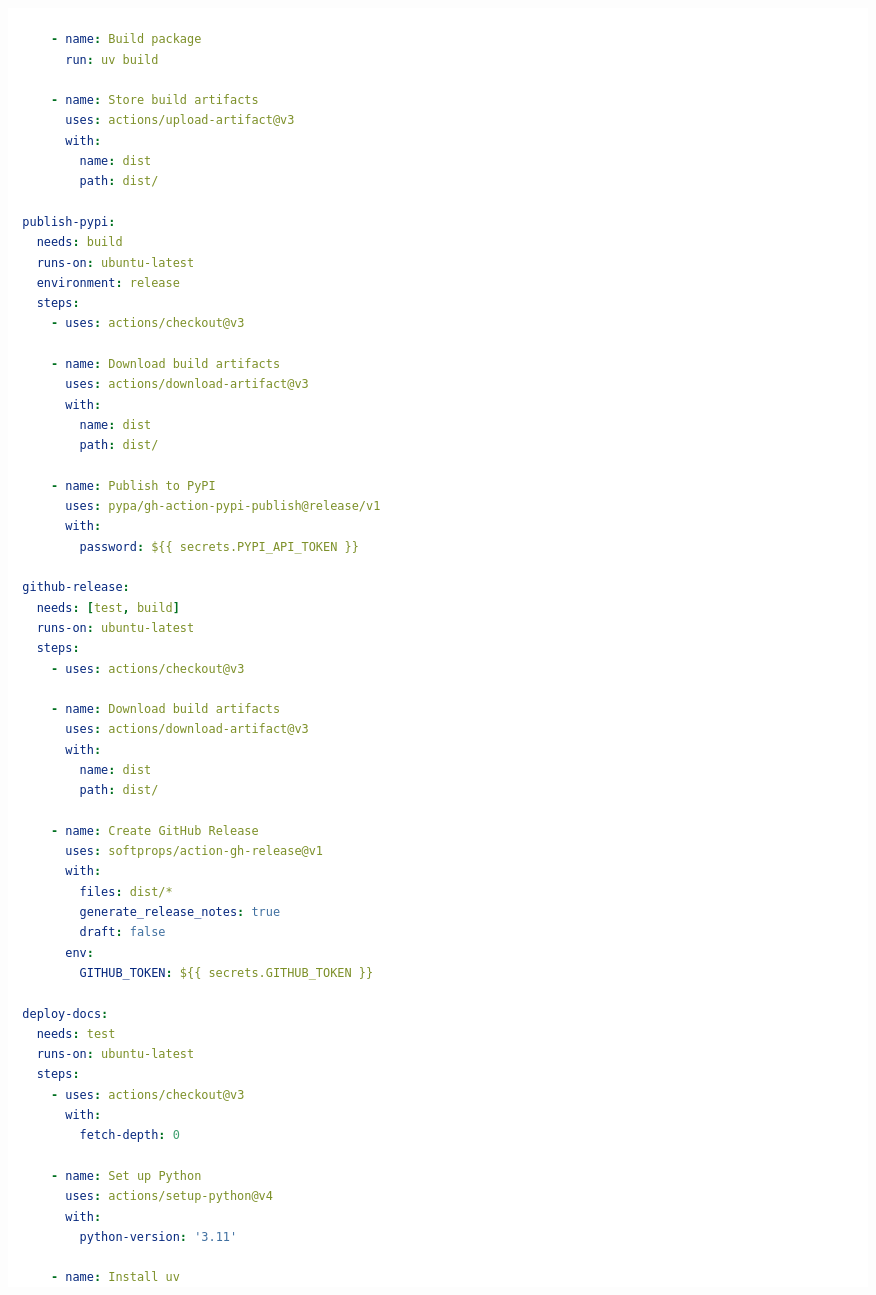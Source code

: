 ```yaml

      - name: Build package
        run: uv build

      - name: Store build artifacts
        uses: actions/upload-artifact@v3
        with:
          name: dist
          path: dist/

  publish-pypi:
    needs: build
    runs-on: ubuntu-latest
    environment: release
    steps:
      - uses: actions/checkout@v3

      - name: Download build artifacts
        uses: actions/download-artifact@v3
        with:
          name: dist
          path: dist/

      - name: Publish to PyPI
        uses: pypa/gh-action-pypi-publish@release/v1
        with:
          password: ${{ secrets.PYPI_API_TOKEN }}

  github-release:
    needs: [test, build]
    runs-on: ubuntu-latest
    steps:
      - uses: actions/checkout@v3

      - name: Download build artifacts
        uses: actions/download-artifact@v3
        with:
          name: dist
          path: dist/

      - name: Create GitHub Release
        uses: softprops/action-gh-release@v1
        with:
          files: dist/*
          generate_release_notes: true
          draft: false
        env:
          GITHUB_TOKEN: ${{ secrets.GITHUB_TOKEN }}

  deploy-docs:
    needs: test
    runs-on: ubuntu-latest
    steps:
      - uses: actions/checkout@v3
        with:
          fetch-depth: 0

      - name: Set up Python
        uses: actions/setup-python@v4
        with:
          python-version: '3.11'

      - name: Install uv
```